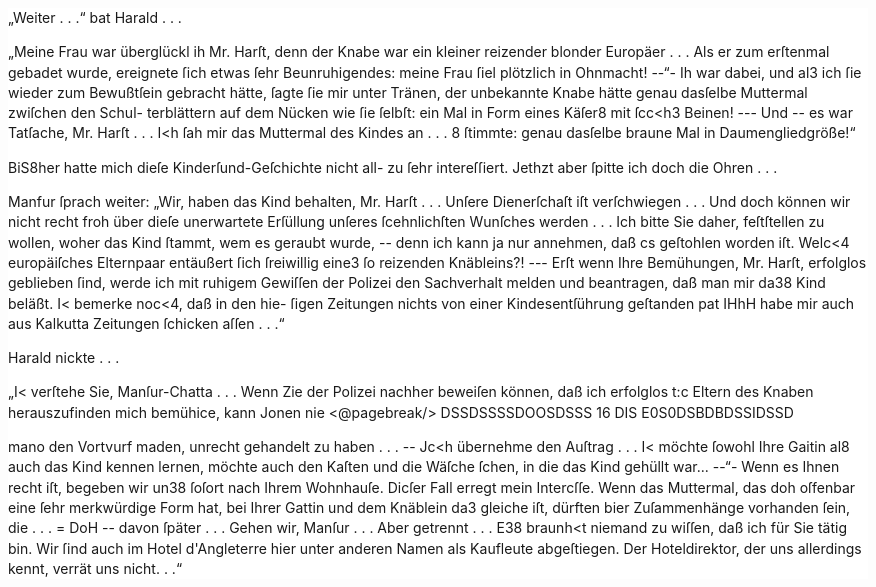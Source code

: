 „Weiter . . .“ bat Harald . . .

„Meine Frau war überglückl ih Mr. Harſt, denn der
Knabe war ein kleiner reizender blonder Europäer . . .
Als er zum erſtenmal gebadet wurde, ereignete ſich etwas
ſehr Beunruhigendes: meine Frau ſiel plötzlich in Ohnmacht!
--“- Ih war dabei, und al3 ich ſie wieder zum Bewußtſein
gebracht hätte, ſagte ſie mir unter Tränen, der unbekannte
Knabe hätte genau dasſelbe Muttermal zwiſchen den Schul-
terblättern auf dem Nücken wie ſie ſelbſt: ein Mal in Form
eines Käſer8 mit ſcc<h3 Beinen! --- Und -- es war Tatſache,
Mr. Harſt . . . I<h ſah mir das Muttermal des Kindes
an . . . 8 ſtimmte: genau dasſelbe braune Mal in
Daumengliedgröße!“

BiS8her hatte mich dieſe Kinderſund-Geſchichte nicht all-
zu ſehr intereſſiert. Jethzt aber ſpitte ich doch die Ohren . . .

Manfur ſprach weiter: „Wir, haben das Kind behalten,
Mr. Harſt . . . Unſere Dienerſchaſt iſt verſchwiegen . . .
Und doch können wir nicht recht froh über dieſe unerwartete
Erſüllung unſeres ſcehnlichſten Wunſches werden . . . Ich
bitte Sie daher, feſtſtellen zu wollen, woher das Kind
ſtammt, wem es geraubt wurde, -- denn ich kann ja nur
annehmen, daß cs geſtohlen worden iſt. Welc<4 europäiſches
Elternpaar entäußert ſich ſreiwillig eine3 ſo reizenden
Knäbleins?! --- Erſt wenn Ihre Bemühungen, Mr. Harſt,
erfolglos geblieben ſind, werde ich mit ruhigem Gewiſſen der
Polizei den Sachverhalt melden und beantragen, daß man
mir da38 Kind beläßt. I< bemerke noc<4, daß in den hie-
ſigen Zeitungen nichts von einer Kindesentſührung geſtanden
pat IHhH habe mir auch aus Kalkutta Zeitungen ſchicken
aſſen . . .“

Harald nickte . . .

„I< verſtehe Sie, Manſur-Chatta . . . Wenn Zie der
Polizei nachher beweiſen können, daß ich erfolglos t:c Eltern
des Knaben herauszufinden mich bemühice, kann Jonen nie
<@pagebreak/>
DSSDSSSSDOOSDSSS 16 DIS E0S0DSBDBDSSIDSSD

mano den Vortvurf maden, unrecht gehandelt zu haben . . .
-- Jc<h übernehme den Auſtrag . . . I< möchte ſowohl Ihre
Gaitin al8 auch das Kind kennen lernen, möchte auch den
Kaſten und die Wäſche ſchen, in die das Kind gehüllt war...
--“- Wenn es Ihnen recht iſt, begeben wir un38 ſoſort nach
Ihrem Wohnhauſe. Dicſer Fall erregt mein Intercſſe. Wenn
das Muttermal, das doh oſfenbar eine ſehr merkwürdige
Form hat, bei Ihrer Gattin und dem Knäblein da3 gleiche
iſt, dürften bier Zuſammenhänge vorhanden ſein, die . . . =
DoH -- davon ſpäter . . . Gehen wir, Manſur . . . Aber
getrennt . . . E38 braunh<t niemand zu wiſſen, daß ich für
Sie tätig bin. Wir ſind auch im Hotel d'Angleterre hier
unter anderen Namen als Kaufleute abgeſtiegen. Der
Hoteldirektor, der uns allerdings kennt, verrät uns nicht. . .“
